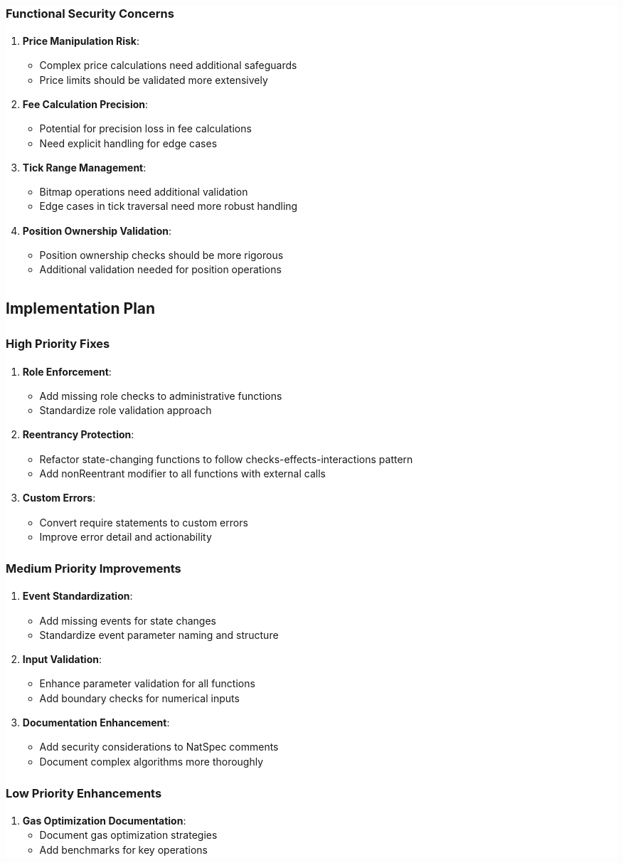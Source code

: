 ### Functional Security Concerns

1. **Price Manipulation Risk**:
   - Complex price calculations need additional safeguards
   - Price limits should be validated more extensively

2. **Fee Calculation Precision**:
   - Potential for precision loss in fee calculations
   - Need explicit handling for edge cases

3. **Tick Range Management**:
   - Bitmap operations need additional validation
   - Edge cases in tick traversal need more robust handling

4. **Position Ownership Validation**:
   - Position ownership checks should be more rigorous
   - Additional validation needed for position operations

## Implementation Plan

### High Priority Fixes

1. **Role Enforcement**:
   - Add missing role checks to administrative functions
   - Standardize role validation approach

2. **Reentrancy Protection**:
   - Refactor state-changing functions to follow checks-effects-interactions pattern
   - Add nonReentrant modifier to all functions with external calls

3. **Custom Errors**:
   - Convert require statements to custom errors
   - Improve error detail and actionability

### Medium Priority Improvements

1. **Event Standardization**:
   - Add missing events for state changes
   - Standardize event parameter naming and structure

2. **Input Validation**:
   - Enhance parameter validation for all functions
   - Add boundary checks for numerical inputs

3. **Documentation Enhancement**:
   - Add security considerations to NatSpec comments
   - Document complex algorithms more thoroughly

### Low Priority Enhancements

1. **Gas Optimization Documentation**:
   - Document gas optimization strategies
   - Add benchmarks for key operations
